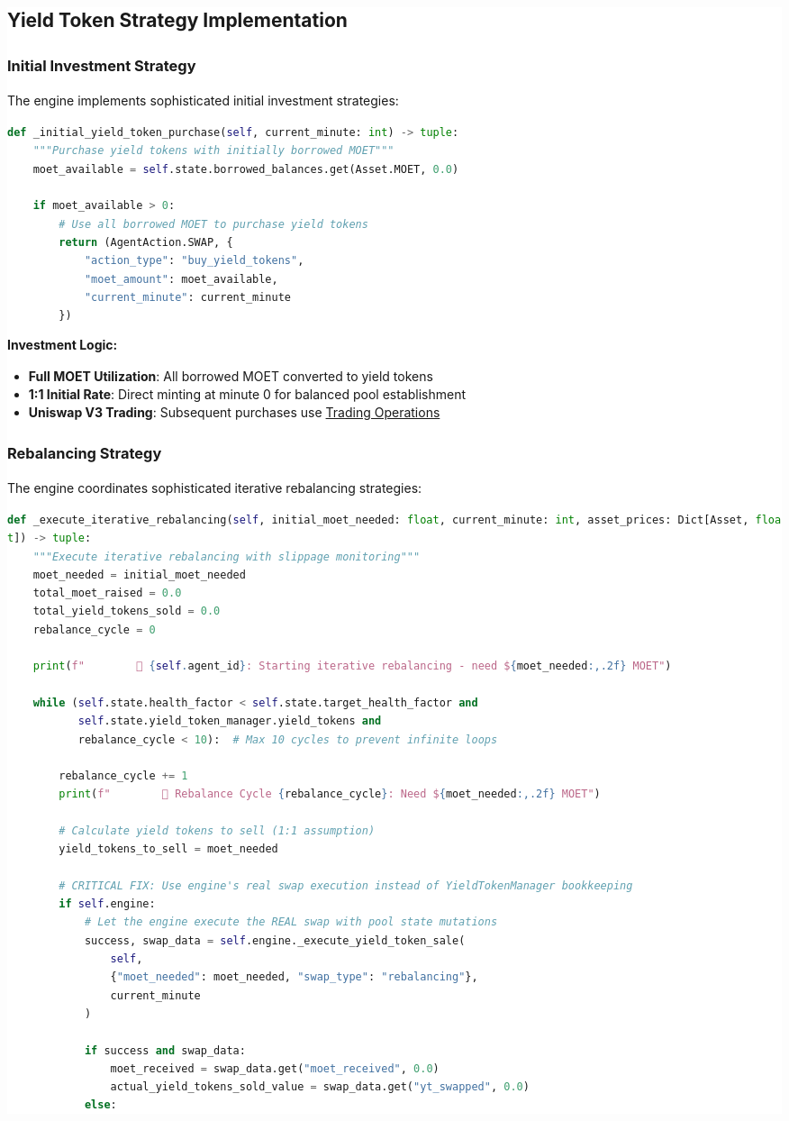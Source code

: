 ## Yield Token Strategy Implementation

### Initial Investment Strategy

The engine implements sophisticated initial investment strategies:

```python
def _initial_yield_token_purchase(self, current_minute: int) -> tuple:
    """Purchase yield tokens with initially borrowed MOET"""
    moet_available = self.state.borrowed_balances.get(Asset.MOET, 0.0)
    
    if moet_available > 0:
        # Use all borrowed MOET to purchase yield tokens
        return (AgentAction.SWAP, {
            "action_type": "buy_yield_tokens",
            "moet_amount": moet_available,
            "current_minute": current_minute
        })
```

**Investment Logic:**
- **Full MOET Utilization**: All borrowed MOET converted to yield tokens
- **1:1 Initial Rate**: Direct minting at minute 0 for balanced pool establishment
- **Uniswap V3 Trading**: Subsequent purchases use [Trading Operations](../core/YIELD_TOKENS_README.md#trading-operations)

### Rebalancing Strategy

The engine coordinates sophisticated iterative rebalancing strategies:

```python
def _execute_iterative_rebalancing(self, initial_moet_needed: float, current_minute: int, asset_prices: Dict[Asset, float]) -> tuple:
    """Execute iterative rebalancing with slippage monitoring"""
    moet_needed = initial_moet_needed
    total_moet_raised = 0.0
    total_yield_tokens_sold = 0.0
    rebalance_cycle = 0
    
    print(f"        🔄 {self.agent_id}: Starting iterative rebalancing - need ${moet_needed:,.2f} MOET")
    
    while (self.state.health_factor < self.state.target_health_factor and 
           self.state.yield_token_manager.yield_tokens and
           rebalance_cycle < 10):  # Max 10 cycles to prevent infinite loops
        
        rebalance_cycle += 1
        print(f"        🔄 Rebalance Cycle {rebalance_cycle}: Need ${moet_needed:,.2f} MOET")
        
        # Calculate yield tokens to sell (1:1 assumption)
        yield_tokens_to_sell = moet_needed
        
        # CRITICAL FIX: Use engine's real swap execution instead of YieldTokenManager bookkeeping
        if self.engine:
            # Let the engine execute the REAL swap with pool state mutations
            success, swap_data = self.engine._execute_yield_token_sale(
                self, 
                {"moet_needed": moet_needed, "swap_type": "rebalancing"}, 
                current_minute
            )
            
            if success and swap_data:
                moet_received = swap_data.get("moet_received", 0.0)
                actual_yield_tokens_sold_value = swap_data.get("yt_swapped", 0.0)
            else:
```